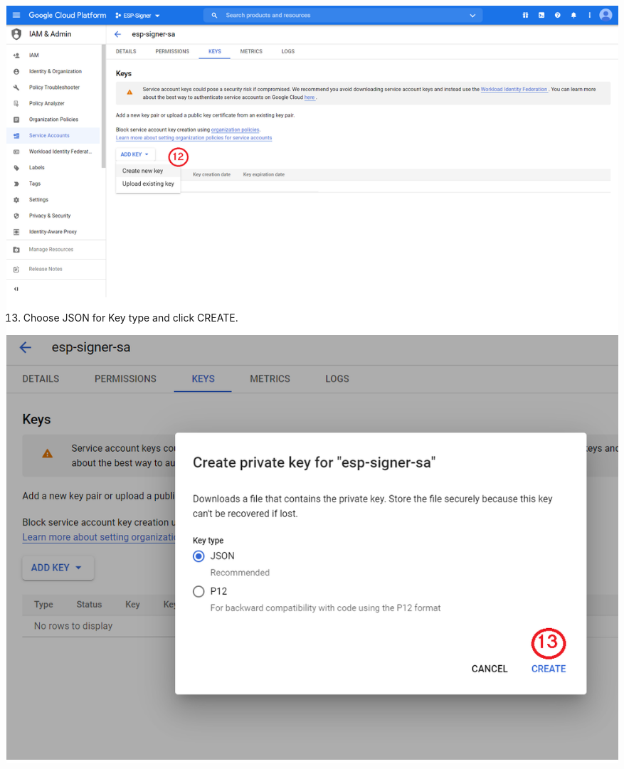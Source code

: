 ![Create SA7](/media/images/GC_Create_SA7.png)

13. Choose JSON for Key type and click CREATE. 


![Create SA8](/media/images/GC_Create_SA8.png)

